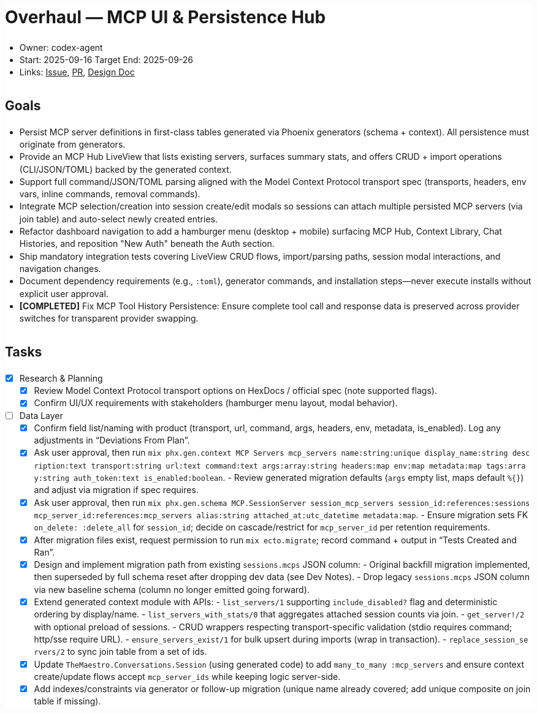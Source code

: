 # Overhaul — MCP UI & Persistence Hub
- Owner: codex-agent
- Start: 2025-09-16  Target End: 2025-09-26
- Links: [Issue](), [PR](), [Design Doc]()

## Goals
- Persist MCP server definitions in first-class tables generated via Phoenix generators (schema + context). All persistence must originate from generators.
- Provide an MCP Hub LiveView that lists existing servers, surfaces summary stats, and offers CRUD + import operations (CLI/JSON/TOML) backed by the generated context.
- Support full command/JSON/TOML parsing aligned with the Model Context Protocol transport spec (transports, headers, env vars, inline commands, removal commands).
- Integrate MCP selection/creation into session create/edit modals so sessions can attach multiple persisted MCP servers (via join table) and auto-select newly created entries.
- Refactor dashboard navigation to add a hamburger menu (desktop + mobile) surfacing MCP Hub, Context Library, Chat Histories, and reposition "New Auth" beneath the Auth section.
- Ship mandatory integration tests covering LiveView CRUD flows, import/parsing paths, session modal interactions, and navigation changes.
- Document dependency requirements (e.g., `:toml`), generator commands, and installation steps—never execute installs without explicit user approval.
- **[COMPLETED]** Fix MCP Tool History Persistence: Ensure complete tool call and response data is preserved across provider switches for transparent provider swapping.

## Tasks
- [x] Research & Planning
  - [x] Review Model Context Protocol transport options on HexDocs / official spec (note supported flags).
  - [x] Confirm UI/UX requirements with stakeholders (hamburger menu layout, modal behavior).
- [ ] Data Layer
  - [x] Confirm field list/naming with product (transport, url, command, args, headers, env, metadata, is_enabled). Log any adjustments in “Deviations From Plan”.
  - [x] Ask user approval, then run `mix phx.gen.context MCP Servers mcp_servers name:string:unique display_name:string description:text transport:string url:text command:text args:array:string headers:map env:map metadata:map tags:array:string auth_token:text is_enabled:boolean`.
        - Review generated migration defaults (`args` empty list, maps default `%{}`) and adjust via migration if spec requires.
  - [x] Ask user approval, then run `mix phx.gen.schema MCP.SessionServer session_mcp_servers session_id:references:sessions mcp_server_id:references:mcp_servers alias:string attached_at:utc_datetime metadata:map`.
        - Ensure migration sets FK `on_delete: :delete_all` for `session_id`; decide on cascade/restrict for `mcp_server_id` per retention requirements.
  - [x] After migration files exist, request permission to run `mix ecto.migrate`; record command + output in “Tests Created and Ran”.
  - [x] Design and implement migration path from existing `sessions.mcps` JSON column:
        - Original backfill migration implemented, then superseded by full schema reset after dropping dev data (see Dev Notes).
        - Drop legacy `sessions.mcps` JSON column via new baseline schema (column no longer emitted going forward).
  - [x] Extend generated context module with APIs:
        - `list_servers/1` supporting `include_disabled?` flag and deterministic ordering by display/name.
        - `list_servers_with_stats/0` that aggregates attached session counts via join.
        - `get_server!/2` with optional preload of sessions.
        - CRUD wrappers respecting transport-specific validation (stdio requires command; http/sse require URL).
        - `ensure_servers_exist/1` for bulk upsert during imports (wrap in transaction).
        - `replace_session_servers/2` to sync join table from a set of ids.
  - [x] Update `TheMaestro.Conversations.Session` (using generated code) to add `many_to_many :mcp_servers` and ensure context create/update flows accept `mcp_server_ids` while keeping logic server-side.
  - [x] Add indexes/constraints via generator or follow-up migration (unique name already covered; add unique composite on join table if missing).